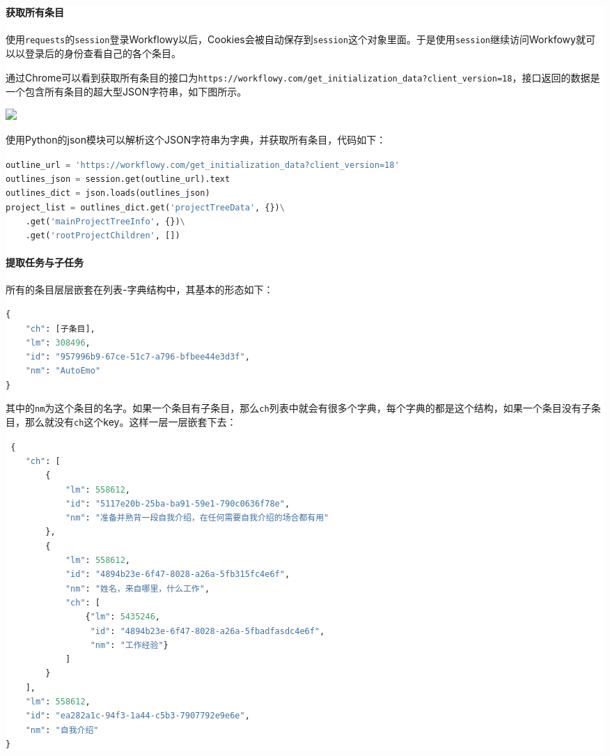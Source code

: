 #### 获取所有条目

使用`requests`的`session`登录Workflowy以后，Cookies会被自动保存到`session`这个对象里面。于是使用`session`继续访问Workfowy就可以以登录后的身份查看自己的各个条目。

通过Chrome可以看到获取所有条目的接口为`https://workflowy.com/get_initialization_data?client_version=18`，接口返回的数据是一个包含所有条目的超大型JSON字符串，如下图所示。

![](http://7sbpmp.com1.z0.glb.clouddn.com/2017-10-04-10-55-40.png)

使用Python的json模块可以解析这个JSON字符串为字典，并获取所有条目，代码如下：

```python
outline_url = 'https://workflowy.com/get_initialization_data?client_version=18'
outlines_json = session.get(outline_url).text
outlines_dict = json.loads(outlines_json)
project_list = outlines_dict.get('projectTreeData', {})\
    .get('mainProjectTreeInfo', {})\
    .get('rootProjectChildren', [])
```

#### 提取任务与子任务

所有的条目层层嵌套在列表-字典结构中，其基本的形态如下：

```python
{
    "ch": [子条目],
    "lm": 308496,
    "id": "957996b9-67ce-51c7-a796-bfbee44e3d3f",
    "nm": "AutoEmo"
}
```
其中的`nm`为这个条目的名字。如果一个条目有子条目，那么`ch`列表中就会有很多个字典，每个字典的都是这个结构，如果一个条目没有子条目，那么就没有`ch`这个key。这样一层一层嵌套下去：

```python
 {
    "ch": [
        {
            "lm": 558612,
            "id": "5117e20b-25ba-ba91-59e1-790c0636f78e",
            "nm": "准备并熟背一段自我介绍，在任何需要自我介绍的场合都有用"
        },
        {
            "lm": 558612,
            "id": "4894b23e-6f47-8028-a26a-5fb315fc4e6f",
            "nm": "姓名，来自哪里，什么工作",
            "ch": [
                {"lm": 5435246,
                 "id": "4894b23e-6f47-8028-a26a-5fbadfasdc4e6f",
                 "nm": "工作经验"}
            ]
        }
    ],
    "lm": 558612,
    "id": "ea282a1c-94f3-1a44-c5b3-7907792e9e6e",
    "nm": "自我介绍"
}
```
